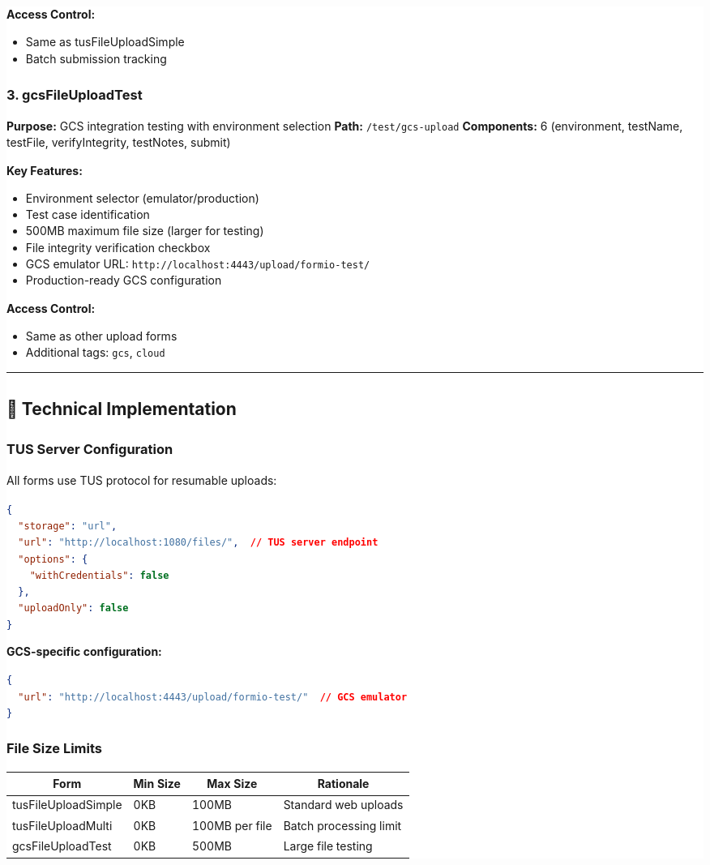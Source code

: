 **Access Control:**
- Same as tusFileUploadSimple
- Batch submission tracking

### 3. gcsFileUploadTest
**Purpose:** GCS integration testing with environment selection
**Path:** `/test/gcs-upload`
**Components:** 6 (environment, testName, testFile, verifyIntegrity, testNotes, submit)

**Key Features:**
- Environment selector (emulator/production)
- Test case identification
- 500MB maximum file size (larger for testing)
- File integrity verification checkbox
- GCS emulator URL: `http://localhost:4443/upload/formio-test/`
- Production-ready GCS configuration

**Access Control:**
- Same as other upload forms
- Additional tags: `gcs`, `cloud`

---

## 🔧 Technical Implementation

### TUS Server Configuration

All forms use TUS protocol for resumable uploads:

```json
{
  "storage": "url",
  "url": "http://localhost:1080/files/",  // TUS server endpoint
  "options": {
    "withCredentials": false
  },
  "uploadOnly": false
}
```

**GCS-specific configuration:**
```json
{
  "url": "http://localhost:4443/upload/formio-test/"  // GCS emulator
}
```

### File Size Limits

| Form | Min Size | Max Size | Rationale |
|------|----------|----------|-----------|
| tusFileUploadSimple | 0KB | 100MB | Standard web uploads |
| tusFileUploadMulti | 0KB | 100MB per file | Batch processing limit |
| gcsFileUploadTest | 0KB | 500MB | Large file testing |
